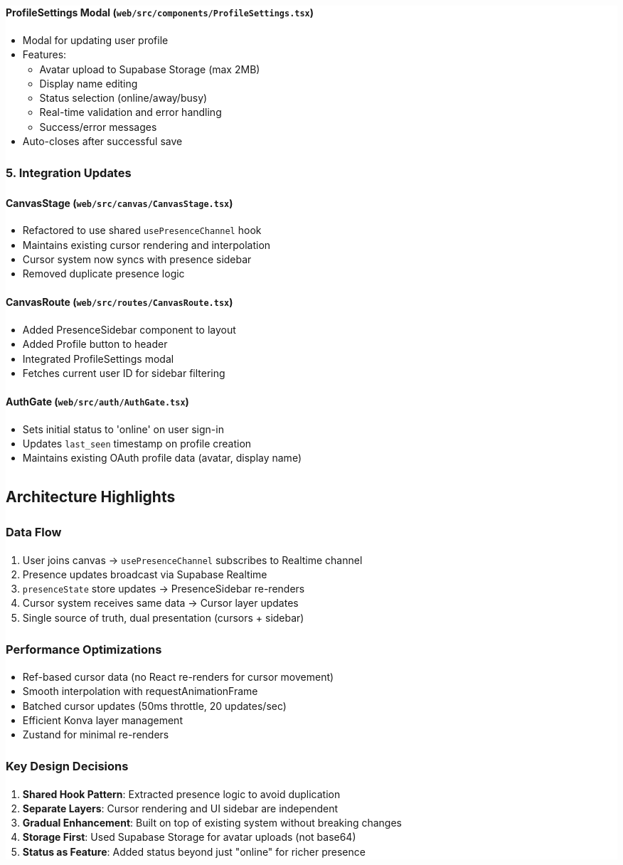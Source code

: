#### ProfileSettings Modal (`web/src/components/ProfileSettings.tsx`)
- Modal for updating user profile
- Features:
  - Avatar upload to Supabase Storage (max 2MB)
  - Display name editing
  - Status selection (online/away/busy)
  - Real-time validation and error handling
  - Success/error messages
- Auto-closes after successful save

### 5. Integration Updates

#### CanvasStage (`web/src/canvas/CanvasStage.tsx`)
- Refactored to use shared `usePresenceChannel` hook
- Maintains existing cursor rendering and interpolation
- Cursor system now syncs with presence sidebar
- Removed duplicate presence logic

#### CanvasRoute (`web/src/routes/CanvasRoute.tsx`)
- Added PresenceSidebar component to layout
- Added Profile button to header
- Integrated ProfileSettings modal
- Fetches current user ID for sidebar filtering

#### AuthGate (`web/src/auth/AuthGate.tsx`)
- Sets initial status to 'online' on user sign-in
- Updates `last_seen` timestamp on profile creation
- Maintains existing OAuth profile data (avatar, display name)

## Architecture Highlights

### Data Flow
1. User joins canvas → `usePresenceChannel` subscribes to Realtime channel
2. Presence updates broadcast via Supabase Realtime
3. `presenceState` store updates → PresenceSidebar re-renders
4. Cursor system receives same data → Cursor layer updates
5. Single source of truth, dual presentation (cursors + sidebar)

### Performance Optimizations
- Ref-based cursor data (no React re-renders for cursor movement)
- Smooth interpolation with requestAnimationFrame
- Batched cursor updates (50ms throttle, 20 updates/sec)
- Efficient Konva layer management
- Zustand for minimal re-renders

### Key Design Decisions
1. **Shared Hook Pattern**: Extracted presence logic to avoid duplication
2. **Separate Layers**: Cursor rendering and UI sidebar are independent
3. **Gradual Enhancement**: Built on top of existing system without breaking changes
4. **Storage First**: Used Supabase Storage for avatar uploads (not base64)
5. **Status as Feature**: Added status beyond just "online" for richer presence

